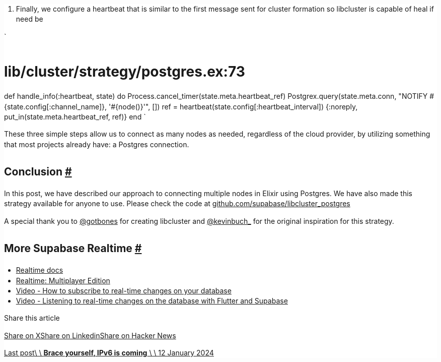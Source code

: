 1. Finally, we configure a heartbeat that is similar to the first message sent for cluster formation so libcluster is capable of heal if need be

`
# lib/cluster/strategy/postgres.ex:73
def handle_info(:heartbeat, state) do
    Process.cancel_timer(state.meta.heartbeat_ref)
    Postgrex.query(state.meta.conn, "NOTIFY #{state.config[:channel_name]}, '#{node()}'", [])
    ref = heartbeat(state.config[:heartbeat_interval])
    {:noreply, put_in(state.meta.heartbeat_ref, ref)}
end
`

These three simple steps allow us to connect as many nodes as needed, regardless of the cloud provider, by utilizing something that most projects already have: a Postgres connection.

## Conclusion [\#](https://supabase.com/blog/elixir-clustering-using-postgres\#conclusion)

In this post, we have described our approach to connecting multiple nodes in Elixir using Postgres. We have also made this strategy available for anyone to use. Please check the code at [github.com/supabase/libcluster\_postgres](https://github.com/supabase/libcluster_postgres)

A special thank you to [@gotbones](https://twitter.com/gotbones) for creating libcluster and [@kevinbuch\_](https://twitter.com/kevinbuch_) for the original inspiration for this strategy.

## More Supabase Realtime [\#](https://supabase.com/blog/elixir-clustering-using-postgres\#more-supabase-realtime)

- [Realtime docs](https://supabase.com/docs/guides/realtime)
- [Realtime: Multiplayer Edition](https://supabase.com/blog/supabase-realtime-multiplayer-general-availability)
- [Video - How to subscribe to real-time changes on your database](https://www.youtube.com/watch?v=2rUjcmgZDwQ)
- [Video - Listening to real-time changes on the database with Flutter and Supabase](https://www.youtube.com/watch?v=gboTC2lcgzw)

Share this article

[Share on X](https://twitter.com/intent/tweet?url=https%3A%2F%2Fsupabase.com%2Fblog%2Felixir-clustering-using-postgres&text=Elixir%20clustering%20using%20Postgres)[Share on Linkedin](https://www.linkedin.com/shareArticle?url=https%3A%2F%2Fsupabase.com%2Fblog%2Felixir-clustering-using-postgres&text=Elixir%20clustering%20using%20Postgres)[Share on Hacker News](https://news.ycombinator.com/submitlink?u=https%3A%2F%2Fsupabase.com%2Fblog%2Felixir-clustering-using-postgres&t=Elixir%20clustering%20using%20Postgres)

[Last post\\
\\
**Brace yourself, IPv6 is coming** \\
\\
12 January 2024](https://supabase.com/blog/ipv6)
